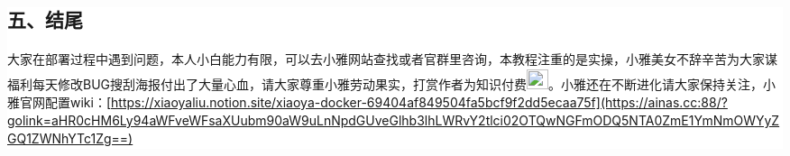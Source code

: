 ## 五、结尾

大家在部署过程中遇到问题，本人小白能力有限，可以去小雅网站查找或者官群里咨询，本教程注重的是实操，小雅美女不辞辛苦为大家谋福利每天修改BUG搜刮海报付出了大量心血，请大家尊重小雅劳动果实，打赏作者为知识付费<img width="24" height="22" src=":/02adeea852664e9abab7cd0fd3f300ee" class="jop-noMdConv">。小雅还在不断进化请大家保持关注，小雅官网配置wiki：[https://xiaoyaliu.notion.site/xiaoya-docker-69404af849504fa5bcf9f2dd5ecaa75f](https://ainas.cc:88/?golink=aHR0cHM6Ly94aWFveWFsaXUubm90aW9uLnNpdGUveGlhb3lhLWRvY2tlci02OTQwNGFmODQ5NTA0ZmE1YmNmOWYyZGQ1ZWNhYTc1Zg==)
